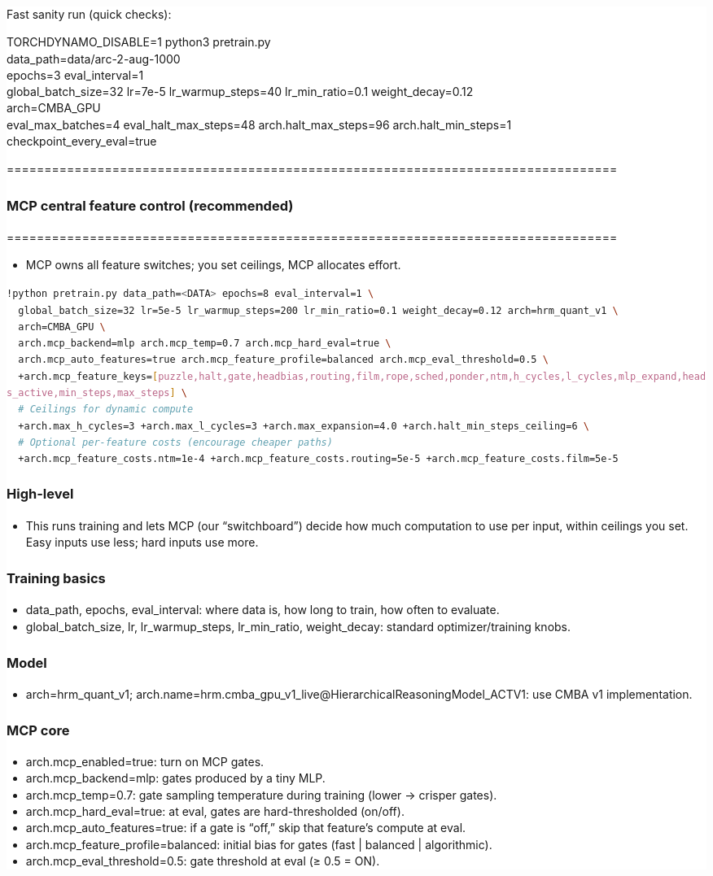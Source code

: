 Fast sanity run (quick checks):

TORCHDYNAMO_DISABLE=1 python3 pretrain.py \
  data_path=data/arc-2-aug-1000 \
  epochs=3 eval_interval=1 \
  global_batch_size=32 lr=7e-5 lr_warmup_steps=40 lr_min_ratio=0.1 weight_decay=0.12 \
  arch=CMBA_GPU \
  eval_max_batches=4 eval_halt_max_steps=48 arch.halt_max_steps=96 arch.halt_min_steps=1 \
  checkpoint_every_eval=true

=================================================================================
### MCP central feature control (recommended)
=================================================================================

- MCP owns all feature switches; you set ceilings, MCP allocates effort.
```bash
!python pretrain.py data_path=<DATA> epochs=8 eval_interval=1 \
  global_batch_size=32 lr=5e-5 lr_warmup_steps=200 lr_min_ratio=0.1 weight_decay=0.12 arch=hrm_quant_v1 \
  arch=CMBA_GPU \
  arch.mcp_backend=mlp arch.mcp_temp=0.7 arch.mcp_hard_eval=true \
  arch.mcp_auto_features=true arch.mcp_feature_profile=balanced arch.mcp_eval_threshold=0.5 \
  +arch.mcp_feature_keys=[puzzle,halt,gate,headbias,routing,film,rope,sched,ponder,ntm,h_cycles,l_cycles,mlp_expand,heads_active,min_steps,max_steps] \
  # Ceilings for dynamic compute
  +arch.max_h_cycles=3 +arch.max_l_cycles=3 +arch.max_expansion=4.0 +arch.halt_min_steps_ceiling=6 \
  # Optional per-feature costs (encourage cheaper paths)
  +arch.mcp_feature_costs.ntm=1e-4 +arch.mcp_feature_costs.routing=5e-5 +arch.mcp_feature_costs.film=5e-5
```
### High-level
- This runs training and lets MCP (our “switchboard”) decide how much computation to use per input, within ceilings you set. Easy inputs use less; hard inputs use more.

### Training basics
- data_path, epochs, eval_interval: where data is, how long to train, how often to evaluate.
- global_batch_size, lr, lr_warmup_steps, lr_min_ratio, weight_decay: standard optimizer/training knobs.

### Model
- arch=hrm_quant_v1; arch.name=hrm.cmba_gpu_v1_live@HierarchicalReasoningModel_ACTV1: use CMBA v1 implementation.

### MCP core
- arch.mcp_enabled=true: turn on MCP gates.
- arch.mcp_backend=mlp: gates produced by a tiny MLP.
- arch.mcp_temp=0.7: gate sampling temperature during training (lower → crisper gates).
- arch.mcp_hard_eval=true: at eval, gates are hard-thresholded (on/off).
- arch.mcp_auto_features=true: if a gate is “off,” skip that feature’s compute at eval.
- arch.mcp_feature_profile=balanced: initial bias for gates (fast | balanced | algorithmic).
- arch.mcp_eval_threshold=0.5: gate threshold at eval (≥ 0.5 = ON).
